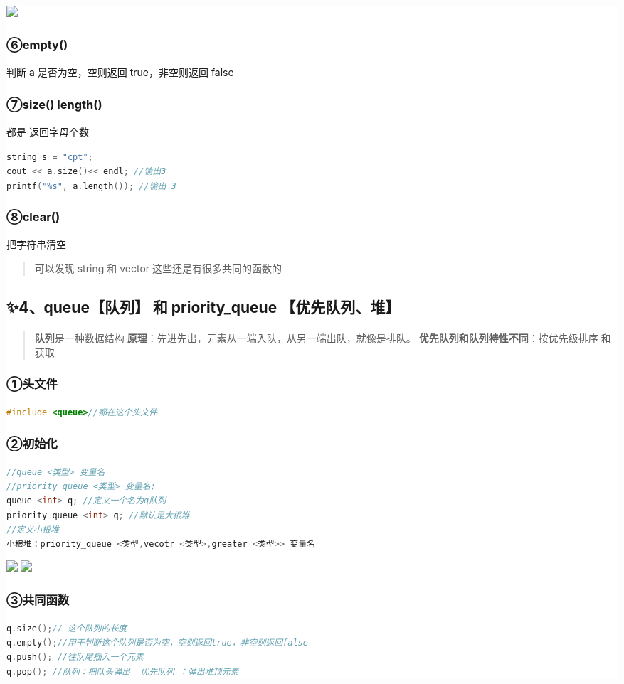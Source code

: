 ![](https://p3-juejin.byteimg.com/tos-cn-i-k3u1fbpfcp/45a03b8232c040b888955a5e184e026e~tplv-k3u1fbpfcp-zoom-in-crop-mark:1512:0:0:0.awebp)

### ⑥empty()

判断 a 是否为空，空则返回 true，非空则返回 false

### ⑦size() length()

都是 返回字母个数

```cpp
string s = "cpt";
cout << a.size()<< endl; //输出3
printf("%s", a.length()); //输出 3
```

### ⑧clear()

把字符串清空

> 可以发现 string 和 vector 这些还是有很多共同的函数的

✨4、queue【队列】 和 priority_queue 【优先队列、堆】
--------------------------------------

> **队列**是一种数据结构 **原理**：先进先出，元素从一端入队，从另一端出队，就像是排队。 **优先队列和队列特性不同**：按优先级排序 和 获取

### ①头文件

```cpp
#include <queue>//都在这个头文件
```

### ②初始化

```cpp
//queue <类型> 变量名  
//priority_queue <类型> 变量名;
queue <int> q; //定义一个名为q队列
priority_queue <int> q; //默认是大根堆
//定义小根堆
小根堆：priority_queue <类型,vecotr <类型>,greater <类型>> 变量名
```

![](https://p3-juejin.byteimg.com/tos-cn-i-k3u1fbpfcp/5847a1cba7544281be4e5435f87beaa1~tplv-k3u1fbpfcp-zoom-in-crop-mark:1512:0:0:0.awebp) ![](https://p3-juejin.byteimg.com/tos-cn-i-k3u1fbpfcp/28a6c8cec7d14125968f6558fa60956a~tplv-k3u1fbpfcp-zoom-in-crop-mark:1512:0:0:0.awebp)

### ③共同函数

```cpp
q.size();// 这个队列的长度
q.empty();//用于判断这个队列是否为空，空则返回true，非空则返回false
q.push(); //往队尾插入一个元素
q.pop(); //队列：把队头弹出  优先队列 ：弹出堆顶元素
```
